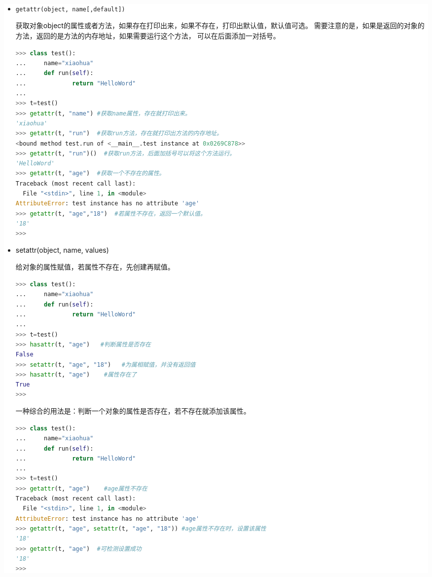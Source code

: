 * `getattr(object, name[,default])`

  获取对象object的属性或者方法，如果存在打印出来，如果不存在，打印出默认值，默认值可选。
  需要注意的是，如果是返回的对象的方法，返回的是方法的内存地址，如果需要运行这个方法，
  可以在后面添加一对括号。

  ```python
  >>> class test():
  ...     name="xiaohua"
  ...     def run(self):
  ...             return "HelloWord"
  ...
  >>> t=test()
  >>> getattr(t, "name") #获取name属性，存在就打印出来。
  'xiaohua'
  >>> getattr(t, "run")  #获取run方法，存在就打印出方法的内存地址。
  <bound method test.run of <__main__.test instance at 0x0269C878>>
  >>> getattr(t, "run")()  #获取run方法，后面加括号可以将这个方法运行。
  'HelloWord'
  >>> getattr(t, "age")  #获取一个不存在的属性。
  Traceback (most recent call last):
    File "<stdin>", line 1, in <module>
  AttributeError: test instance has no attribute 'age'
  >>> getattr(t, "age","18")  #若属性不存在，返回一个默认值。
  '18'
  >>>
  ```

* setattr(object, name, values)

  给对象的属性赋值，若属性不存在，先创建再赋值。

  ```python
  >>> class test():
  ...     name="xiaohua"
  ...     def run(self):
  ...             return "HelloWord"
  ...
  >>> t=test()
  >>> hasattr(t, "age")   #判断属性是否存在
  False
  >>> setattr(t, "age", "18")   #为属相赋值，并没有返回值
  >>> hasattr(t, "age")    #属性存在了
  True
  >>>
  ```

  一种综合的用法是：判断一个对象的属性是否存在，若不存在就添加该属性。

  ```python
  >>> class test():
  ...     name="xiaohua"
  ...     def run(self):
  ...             return "HelloWord"
  ...
  >>> t=test()
  >>> getattr(t, "age")    #age属性不存在
  Traceback (most recent call last):
    File "<stdin>", line 1, in <module>
  AttributeError: test instance has no attribute 'age'
  >>> getattr(t, "age", setattr(t, "age", "18")) #age属性不存在时，设置该属性
  '18'
  >>> getattr(t, "age")  #可检测设置成功
  '18'
  >>>
  ```

  